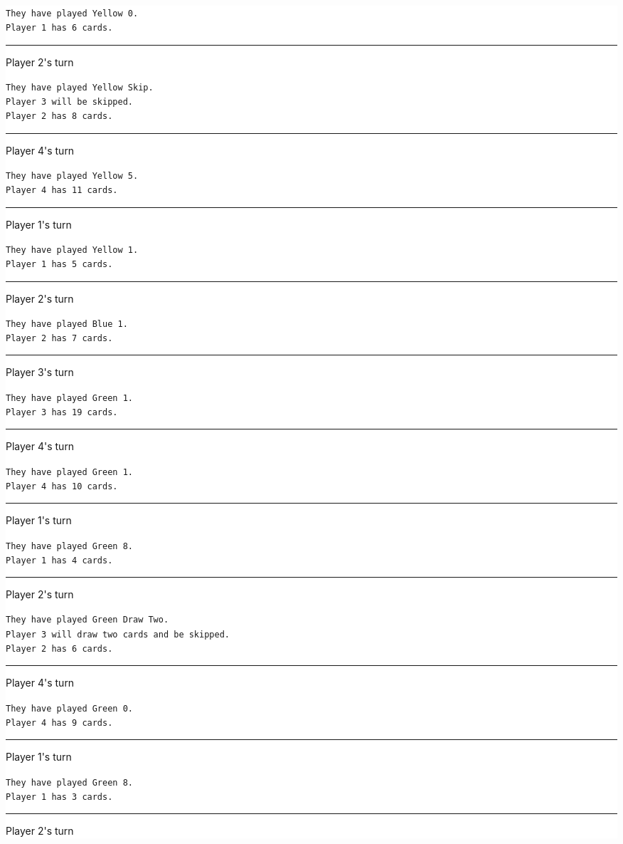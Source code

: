 	They have played Yellow 0.
	Player 1 has 6 cards.
--------------------
Player 2's turn

	They have played Yellow Skip.
	Player 3 will be skipped.
	Player 2 has 8 cards.
--------------------
Player 4's turn

	They have played Yellow 5.
	Player 4 has 11 cards.
--------------------
Player 1's turn

	They have played Yellow 1.
	Player 1 has 5 cards.
--------------------
Player 2's turn

	They have played Blue 1.
	Player 2 has 7 cards.
--------------------
Player 3's turn

	They have played Green 1.
	Player 3 has 19 cards.
--------------------
Player 4's turn

	They have played Green 1.
	Player 4 has 10 cards.
--------------------
Player 1's turn

	They have played Green 8.
	Player 1 has 4 cards.
--------------------
Player 2's turn

	They have played Green Draw Two.
	Player 3 will draw two cards and be skipped.
	Player 2 has 6 cards.
--------------------
Player 4's turn

	They have played Green 0.
	Player 4 has 9 cards.
--------------------
Player 1's turn

	They have played Green 8.
	Player 1 has 3 cards.
--------------------
Player 2's turn
